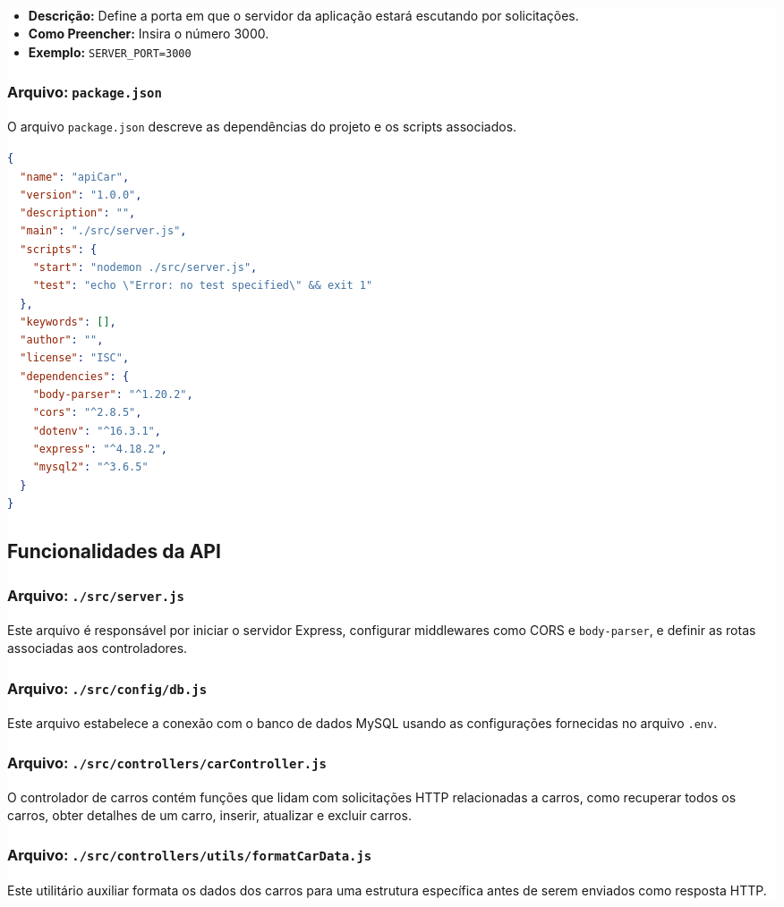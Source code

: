 - **Descrição:** Define a porta em que o servidor da aplicação estará escutando por solicitações.
- **Como Preencher:** Insira o número 3000.
- **Exemplo:** `SERVER_PORT=3000`

### Arquivo: `package.json`

O arquivo `package.json` descreve as dependências do projeto e os scripts associados.

```json
{
  "name": "apiCar",
  "version": "1.0.0",
  "description": "",
  "main": "./src/server.js",
  "scripts": {
    "start": "nodemon ./src/server.js",
    "test": "echo \"Error: no test specified\" && exit 1"
  },
  "keywords": [],
  "author": "",
  "license": "ISC",
  "dependencies": {
    "body-parser": "^1.20.2",
    "cors": "^2.8.5",
    "dotenv": "^16.3.1",
    "express": "^4.18.2",
    "mysql2": "^3.6.5"
  }
}
```

## Funcionalidades da API

### Arquivo: `./src/server.js`

Este arquivo é responsável por iniciar o servidor Express, configurar middlewares como CORS e `body-parser`, e definir as rotas associadas aos controladores.

### Arquivo: `./src/config/db.js`

Este arquivo estabelece a conexão com o banco de dados MySQL usando as configurações fornecidas no arquivo `.env`.

### Arquivo: `./src/controllers/carController.js`

O controlador de carros contém funções que lidam com solicitações HTTP relacionadas a carros, como recuperar todos os carros, obter detalhes de um carro, inserir, atualizar e excluir carros.

### Arquivo: `./src/controllers/utils/formatCarData.js`

Este utilitário auxiliar formata os dados dos carros para uma estrutura específica antes de serem enviados como resposta HTTP.
